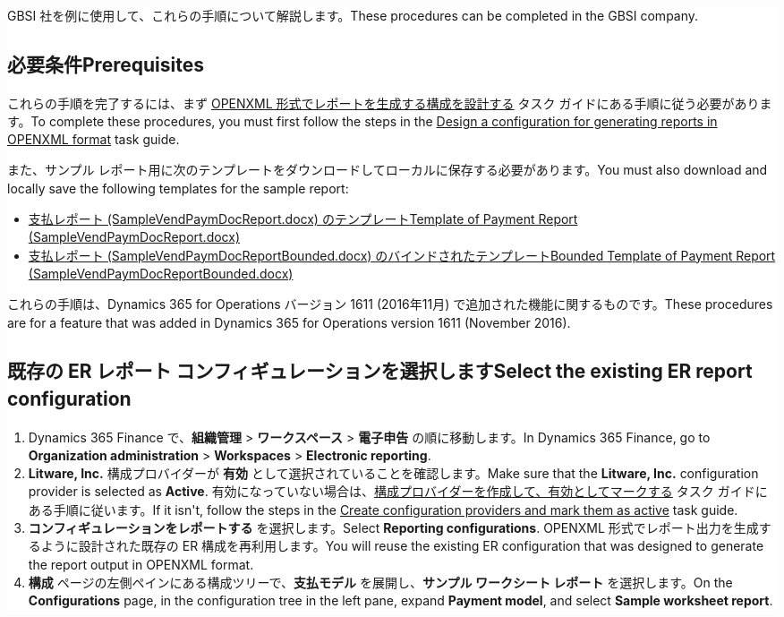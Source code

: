 <span data-ttu-id="ad24f-108">GBSI 社を例に使用して、これらの手順について解説します。</span><span class="sxs-lookup"><span data-stu-id="ad24f-108">These procedures can be completed in the GBSI company.</span></span>

## <a name="prerequisites"></a><span data-ttu-id="ad24f-109">必要条件</span><span class="sxs-lookup"><span data-stu-id="ad24f-109">Prerequisites</span></span>

<span data-ttu-id="ad24f-110">これらの手順を完了するには、まず [OPENXML 形式でレポートを生成する構成を設計する](er-design-reports-openxml-2016-11.md) タスク ガイドにある手順に従う必要があります。</span><span class="sxs-lookup"><span data-stu-id="ad24f-110">To complete these procedures, you must first follow the steps in the [Design a configuration for generating reports in OPENXML format](er-design-reports-openxml-2016-11.md) task guide.</span></span>

<span data-ttu-id="ad24f-111">また、サンプル レポート用に次のテンプレートをダウンロードしてローカルに保存する必要があります。</span><span class="sxs-lookup"><span data-stu-id="ad24f-111">You must also download and locally save the following templates for the sample report:</span></span>

- [<span data-ttu-id="ad24f-112">支払レポート (SampleVendPaymDocReport.docx) のテンプレート</span><span class="sxs-lookup"><span data-stu-id="ad24f-112">Template of Payment Report (SampleVendPaymDocReport.docx)</span></span>](https://go.microsoft.com/fwlink/?linkid=862266)
- [<span data-ttu-id="ad24f-113">支払レポート (SampleVendPaymDocReportBounded.docx) のバインドされたテンプレート</span><span class="sxs-lookup"><span data-stu-id="ad24f-113">Bounded Template of Payment Report (SampleVendPaymDocReportBounded.docx)</span></span>](https://go.microsoft.com/fwlink/?linkid=862266)

<span data-ttu-id="ad24f-114">これらの手順は、Dynamics 365 for Operations バージョン 1611 (2016年11月) で追加された機能に関するものです。</span><span class="sxs-lookup"><span data-stu-id="ad24f-114">These procedures are for a feature that was added in Dynamics 365 for Operations version 1611 (November 2016).</span></span>

## <a name="select-the-existing-er-report-configuration"></a><span data-ttu-id="ad24f-115">既存の ER レポート コンフィギュレーションを選択します</span><span class="sxs-lookup"><span data-stu-id="ad24f-115">Select the existing ER report configuration</span></span>

1. <span data-ttu-id="ad24f-116">Dynamics 365 Finance で、**組織管理** \> **ワークスペース** \> **電子申告** の順に移動します。</span><span class="sxs-lookup"><span data-stu-id="ad24f-116">In Dynamics 365 Finance, go to **Organization administration** \> **Workspaces** \> **Electronic reporting**.</span></span>
2. <span data-ttu-id="ad24f-117">**Litware, Inc.** 構成プロバイダーが **有効** として選択されていることを確認します。</span><span class="sxs-lookup"><span data-stu-id="ad24f-117">Make sure that the **Litware, Inc.** configuration provider is selected as **Active**.</span></span> <span data-ttu-id="ad24f-118">有効になっていない場合は、[構成プロバイダーを作成して、有効としてマークする](er-configuration-provider-mark-it-active-2016-11.md) タスク ガイドにある手順に従います。</span><span class="sxs-lookup"><span data-stu-id="ad24f-118">If it isn't, follow the steps in the [Create configuration providers and mark them as active](er-configuration-provider-mark-it-active-2016-11.md) task guide.</span></span>
3. <span data-ttu-id="ad24f-119">**コンフィギュレーションをレポートする** を選択します。</span><span class="sxs-lookup"><span data-stu-id="ad24f-119">Select **Reporting configurations**.</span></span> <span data-ttu-id="ad24f-120">OPENXML 形式でレポート出力を生成するように設計された既存の ER 構成を再利用します。</span><span class="sxs-lookup"><span data-stu-id="ad24f-120">You will reuse the existing ER configuration that was designed to generate the report output in OPENXML format.</span></span>
4. <span data-ttu-id="ad24f-121">**構成** ページの左側ペインにある構成ツリーで、**支払モデル** を展開し、**サンプル ワークシート レポート** を選択します。</span><span class="sxs-lookup"><span data-stu-id="ad24f-121">On the **Configurations** page, in the configuration tree in the left pane, expand **Payment model**, and select **Sample worksheet report**.</span></span>
